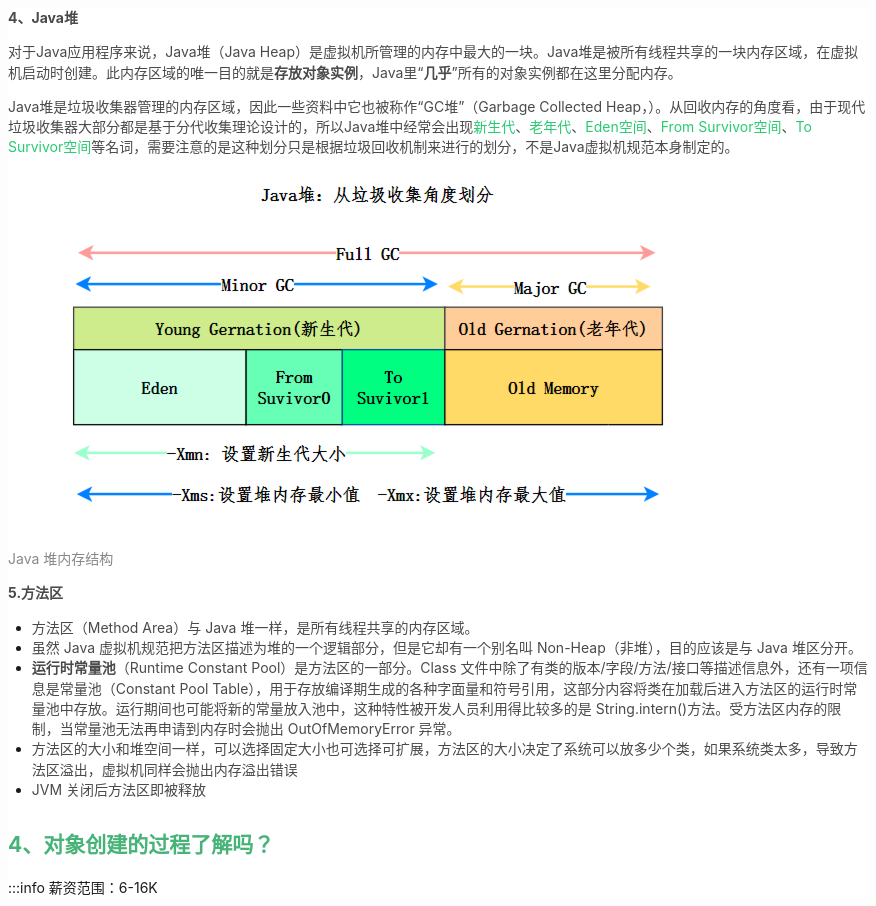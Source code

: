 **<font style="color:rgb(74, 74, 74);">4、Java堆</font>**

<font style="color:rgb(74, 74, 74);">对于Java应用程序来说，Java堆（Java Heap）是虚拟机所管理的内存中最大的一块。Java堆是被所有线程共享的一块内存区域，在虚拟机启动时创建。此内存区域的唯一目的就是</font>**<font style="color:rgb(74, 74, 74);">存放对象实例</font>**<font style="color:rgb(74, 74, 74);">，Java里“</font>**<font style="color:rgb(74, 74, 74);">几乎</font>**<font style="color:rgb(74, 74, 74);">”所有的对象实例都在这里分配内存。</font>

<font style="color:rgb(74, 74, 74);">Java堆是垃圾收集器管理的内存区域，因此一些资料中它也被称作“GC堆”（Garbage Collected Heap，）。从回收内存的角度看，由于现代垃圾收集器大部分都是基于分代收集理论设计的，所以Java堆中经常会出现</font><font style="color:rgb(40, 202, 113);">新生代</font><font style="color:rgb(74, 74, 74);">、</font><font style="color:rgb(40, 202, 113);">老年代</font><font style="color:rgb(74, 74, 74);">、</font><font style="color:rgb(40, 202, 113);">Eden空间</font><font style="color:rgb(74, 74, 74);">、</font><font style="color:rgb(40, 202, 113);">From Survivor空间</font><font style="color:rgb(74, 74, 74);">、</font><font style="color:rgb(40, 202, 113);">To Survivor空间</font><font style="color:rgb(74, 74, 74);">等名词，需要注意的是这种划分只是根据垃圾回收机制来进行的划分，不是Java虚拟机规范本身制定的。</font>![1697723625749-616c8e24-a87f-4ac7-9dc6-c7e1d0579e99.png](./img/NOnl_1sHwBboK9v9/1697723625749-616c8e24-a87f-4ac7-9dc6-c7e1d0579e99-352726.png)

<font style="color:rgb(136, 136, 136);">Java 堆内存结构</font>

**<font style="color:rgb(74, 74, 74);">5.方法区</font>**

+ <font style="color:rgb(74, 74, 74);">方法区（Method Area）与 Java 堆一样，是所有线程共享的内存区域。</font>
+ <font style="color:rgb(74, 74, 74);">虽然 Java 虚拟机规范把方法区描述为堆的一个逻辑部分，但是它却有一个别名叫 Non-Heap（非堆），目的应该是与 Java 堆区分开。</font>
+ **<font style="color:rgb(74, 74, 74);">运行时常量池</font>**<font style="color:rgb(74, 74, 74);">（Runtime Constant Pool）是方法区的一部分。Class 文件中除了有类的版本/字段/方法/接口等描述信息外，还有一项信息是常量池（Constant Pool Table），用于存放编译期生成的各种字面量和符号引用，这部分内容将类在加载后进入方法区的运行时常量池中存放。运行期间也可能将新的常量放入池中，这种特性被开发人员利用得比较多的是 String.intern()方法。受方法区内存的限制，当常量池无法再申请到内存时会抛出 OutOfMemoryError 异常。</font>
+ <font style="color:rgb(74, 74, 74);">方法区的大小和堆空间一样，可以选择固定大小也可选择可扩展，方法区的大小决定了系统可以放多少个类，如果系统类太多，导致方法区溢出，虚拟机同样会抛出内存溢出错误</font>
+ <font style="color:rgb(74, 74, 74);">JVM 关闭后方法区即被释放 </font>

<font style="color:rgb(74, 74, 74);"></font>

<font style="color:rgb(74, 74, 74);"></font>

## <font style="color:rgb(72, 179, 120);">4、对象创建的过程了解吗？</font>
:::info
薪资范围：6-16K
